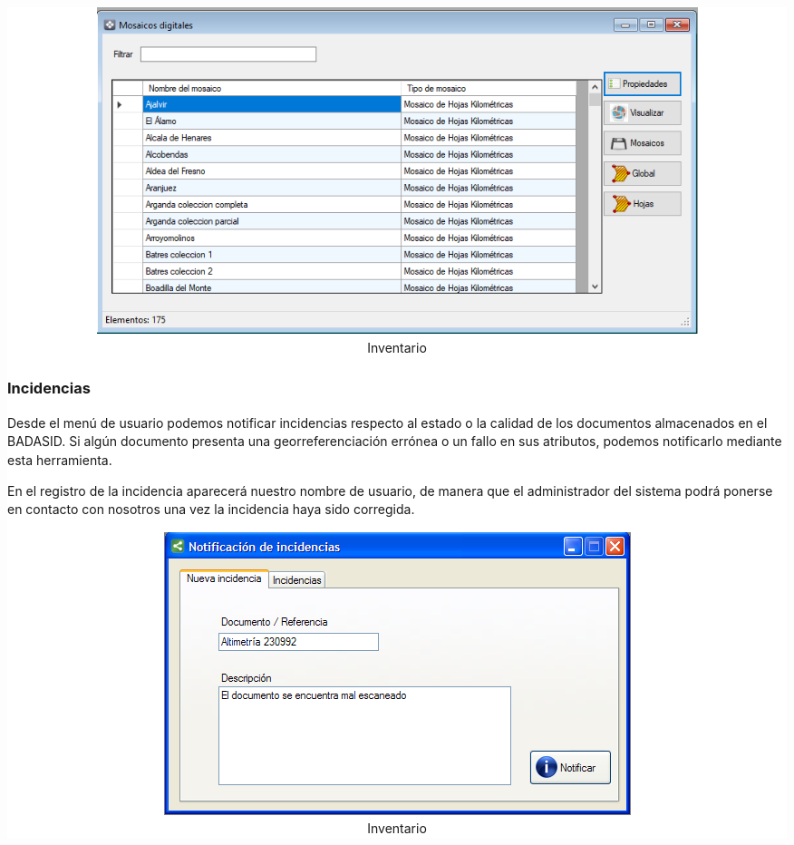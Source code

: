  <center>
<figure>
<img src="img/14-mosaicos-digitales.png" width="85%">
<figcaption>Inventario</figcaption>
</figure>
</center>

### Incidencias  

Desde el menú de usuario podemos notificar incidencias respecto al estado o la calidad de los documentos almacenados en el BADASID. Si algún documento presenta una georreferenciación errónea o un fallo en sus atributos, podemos notificarlo mediante esta herramienta.

En el registro de la incidencia aparecerá nuestro nombre de usuario, de manera que el administrador del sistema podrá ponerse en contacto con nosotros una vez la incidencia haya sido corregida.

 <center>
<figure>
<img src="img/17-incidencia.png">
<figcaption>Inventario</figcaption>
</figure>
</center>
